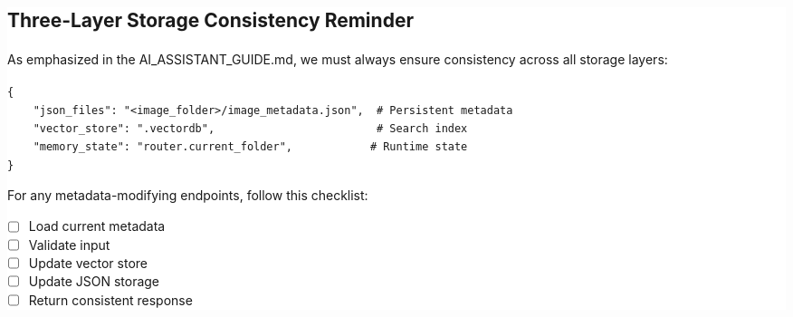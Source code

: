 ## Three-Layer Storage Consistency Reminder

As emphasized in the AI_ASSISTANT_GUIDE.md, we must always ensure consistency across all storage layers:

```
{
    "json_files": "<image_folder>/image_metadata.json",  # Persistent metadata
    "vector_store": ".vectordb",                         # Search index
    "memory_state": "router.current_folder",            # Runtime state
}
```

For any metadata-modifying endpoints, follow this checklist:
- [ ] Load current metadata
- [ ] Validate input
- [ ] Update vector store
- [ ] Update JSON storage
- [ ] Return consistent response 